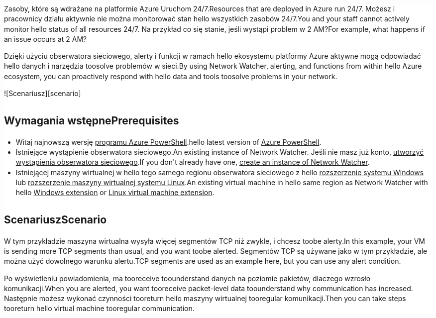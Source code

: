<span data-ttu-id="0321e-110">Zasoby, które są wdrażane na platformie Azure Uruchom 24/7.</span><span class="sxs-lookup"><span data-stu-id="0321e-110">Resources that are deployed in Azure run 24/7.</span></span> <span data-ttu-id="0321e-111">Możesz i pracownicy działu aktywnie nie można monitorować stan hello wszystkich zasobów 24/7.</span><span class="sxs-lookup"><span data-stu-id="0321e-111">You and your staff cannot actively monitor hello status of all resources 24/7.</span></span> <span data-ttu-id="0321e-112">Na przykład co się stanie, jeśli wystąpi problem w 2 AM?</span><span class="sxs-lookup"><span data-stu-id="0321e-112">For example, what happens if an issue occurs at 2 AM?</span></span>

<span data-ttu-id="0321e-113">Dzięki użyciu obserwatora sieciowego, alerty i funkcji w ramach hello ekosystemu platformy Azure aktywne mogą odpowiadać hello danych i narzędzia toosolve problemów w sieci.</span><span class="sxs-lookup"><span data-stu-id="0321e-113">By using Network Watcher, alerting, and functions from within hello Azure ecosystem, you can proactively respond with hello data and tools toosolve problems in your network.</span></span>

![Scenariusz][scenario]

## <a name="prerequisites"></a><span data-ttu-id="0321e-115">Wymagania wstępne</span><span class="sxs-lookup"><span data-stu-id="0321e-115">Prerequisites</span></span>

* <span data-ttu-id="0321e-116">Witaj najnowszą wersję [programu Azure PowerShell](/powershell/azure/install-azurerm-ps).</span><span class="sxs-lookup"><span data-stu-id="0321e-116">hello latest version of [Azure PowerShell](/powershell/azure/install-azurerm-ps).</span></span>
* <span data-ttu-id="0321e-117">Istniejące wystąpienie obserwatora sieciowego.</span><span class="sxs-lookup"><span data-stu-id="0321e-117">An existing instance of Network Watcher.</span></span> <span data-ttu-id="0321e-118">Jeśli nie masz już konto, [utworzyć wystąpienia obserwatora sieciowego](network-watcher-create.md).</span><span class="sxs-lookup"><span data-stu-id="0321e-118">If you don't already have one, [create an instance of Network Watcher](network-watcher-create.md).</span></span>
* <span data-ttu-id="0321e-119">Istniejącej maszyny wirtualnej w hello tego samego regionu obserwatora sieciowego z hello [rozszerzenie systemu Windows](../virtual-machines/windows/extensions-nwa.md) lub [rozszerzenie maszyny wirtualnej systemu Linux](../virtual-machines/linux/extensions-nwa.md).</span><span class="sxs-lookup"><span data-stu-id="0321e-119">An existing virtual machine in hello same region as Network Watcher with hello [Windows extension](../virtual-machines/windows/extensions-nwa.md) or [Linux virtual machine extension](../virtual-machines/linux/extensions-nwa.md).</span></span>

## <a name="scenario"></a><span data-ttu-id="0321e-120">Scenariusz</span><span class="sxs-lookup"><span data-stu-id="0321e-120">Scenario</span></span>

<span data-ttu-id="0321e-121">W tym przykładzie maszyna wirtualna wysyła więcej segmentów TCP niż zwykle, i chcesz toobe alerty.</span><span class="sxs-lookup"><span data-stu-id="0321e-121">In this example, your VM is sending more TCP segments than usual, and you want toobe alerted.</span></span> <span data-ttu-id="0321e-122">Segmentów TCP są używane jako w tym przykładzie, ale można użyć dowolnego warunku alertu.</span><span class="sxs-lookup"><span data-stu-id="0321e-122">TCP segments are used as an example here, but you can use any alert condition.</span></span>

<span data-ttu-id="0321e-123">Po wyświetleniu powiadomienia, ma tooreceive toounderstand danych na poziomie pakietów, dlaczego wzrosło komunikacji.</span><span class="sxs-lookup"><span data-stu-id="0321e-123">When you are alerted, you want tooreceive packet-level data toounderstand why communication has increased.</span></span> <span data-ttu-id="0321e-124">Następnie możesz wykonać czynności tooreturn hello maszyny wirtualnej tooregular komunikacji.</span><span class="sxs-lookup"><span data-stu-id="0321e-124">Then you can take steps tooreturn hello virtual machine tooregular communication.</span></span>


[1]: ./media/network-watcher-alert-triggered-packet-capture/figure1.png
[1-1]: ./media/network-watcher-alert-triggered-packet-capture/figure1-1.png
[2]: ./media/network-watcher-alert-triggered-packet-capture/figure2.png
[3]: ./media/network-watcher-alert-triggered-packet-capture/figure3.png